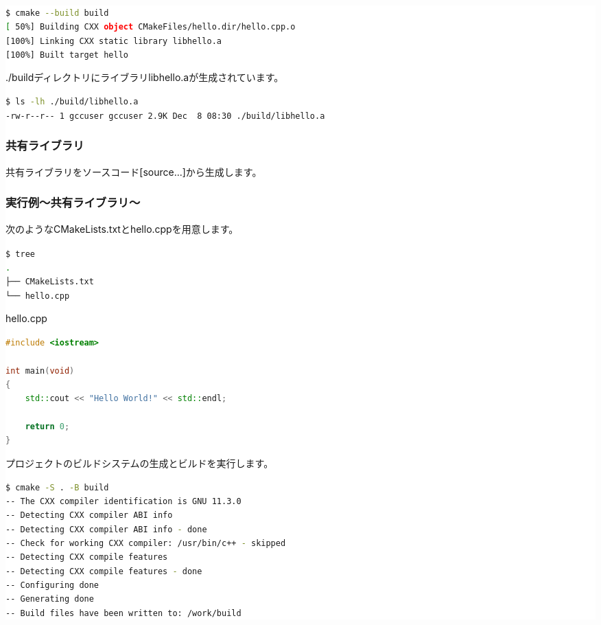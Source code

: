```bash
$ cmake --build build
[ 50%] Building CXX object CMakeFiles/hello.dir/hello.cpp.o
[100%] Linking CXX static library libhello.a
[100%] Built target hello
```

./buildディレクトリにライブラリlibhello.aが生成されています。

```bash
$ ls -lh ./build/libhello.a 
-rw-r--r-- 1 gccuser gccuser 2.9K Dec  8 08:30 ./build/libhello.a
```

### 共有ライブラリ

共有ライブラリ<name>をソースコード\[source...\]から生成します。

### 実行例〜共有ライブラリ〜

次のようなCMakeLists.txtとhello.cppを用意します。

```bash
$ tree
.
├── CMakeLists.txt
└── hello.cpp
```

hello.cpp

```cpp
#include <iostream>

int main(void)
{
    std::cout << "Hello World!" << std::endl;

    return 0;
}
```

プロジェクトのビルドシステムの生成とビルドを実行します。

```bash
$ cmake -S . -B build
-- The CXX compiler identification is GNU 11.3.0
-- Detecting CXX compiler ABI info
-- Detecting CXX compiler ABI info - done
-- Check for working CXX compiler: /usr/bin/c++ - skipped
-- Detecting CXX compile features
-- Detecting CXX compile features - done
-- Configuring done
-- Generating done
-- Build files have been written to: /work/build
```
